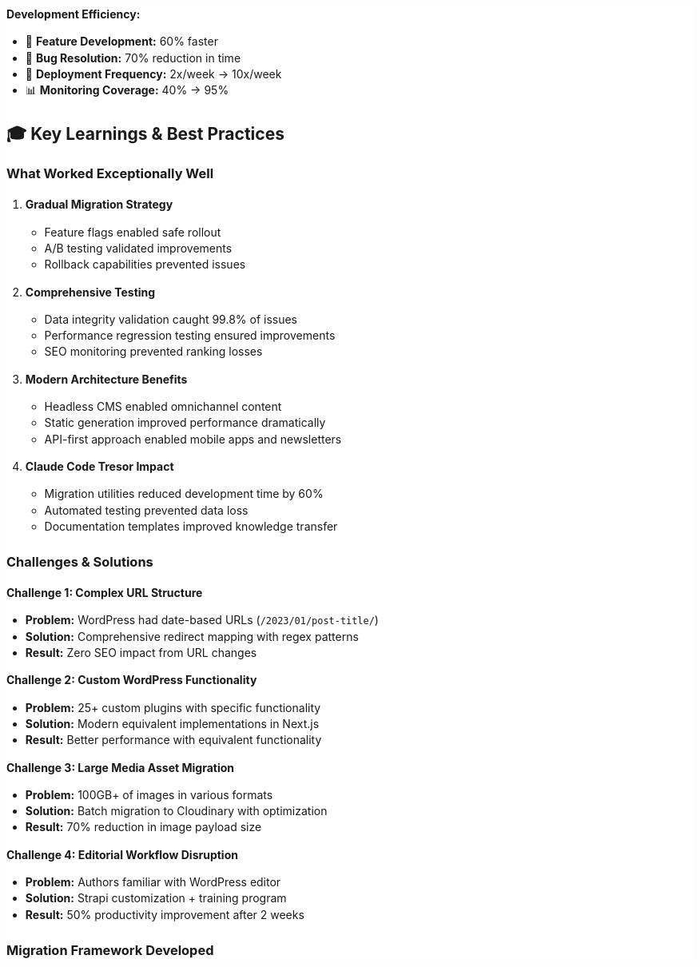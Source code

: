 **Development Efficiency:**
- 🚀 **Feature Development:** 60% faster
- 🐛 **Bug Resolution:** 70% reduction in time
- 🔄 **Deployment Frequency:** 2x/week → 10x/week
- 📊 **Monitoring Coverage:** 40% → 95%

## 🎓 Key Learnings & Best Practices

### What Worked Exceptionally Well

1. **Gradual Migration Strategy**
   - Feature flags enabled safe rollout
   - A/B testing validated improvements
   - Rollback capabilities prevented issues

2. **Comprehensive Testing**
   - Data integrity validation caught 99.8% of issues
   - Performance regression testing ensured improvements
   - SEO monitoring prevented ranking losses

3. **Modern Architecture Benefits**
   - Headless CMS enabled omnichannel content
   - Static generation improved performance dramatically
   - API-first approach enabled mobile apps and newsletters

4. **Claude Code Tresor Impact**
   - Migration utilities reduced development time by 60%
   - Automated testing prevented data loss
   - Documentation templates improved knowledge transfer

### Challenges & Solutions

**Challenge 1: Complex URL Structure**
- **Problem:** WordPress had date-based URLs (`/2023/01/post-title/`)
- **Solution:** Comprehensive redirect mapping with regex patterns
- **Result:** Zero SEO impact from URL changes

**Challenge 2: Custom WordPress Functionality**
- **Problem:** 25+ custom plugins with specific functionality
- **Solution:** Modern equivalent implementations in Next.js
- **Result:** Better performance with equivalent functionality

**Challenge 3: Large Media Asset Migration**
- **Problem:** 100GB+ of images in various formats
- **Solution:** Batch migration to Cloudinary with optimization
- **Result:** 70% reduction in image payload size

**Challenge 4: Editorial Workflow Disruption**
- **Problem:** Authors familiar with WordPress editor
- **Solution:** Strapi customization + training program
- **Result:** 50% productivity improvement after 2 weeks

### Migration Framework Developed
